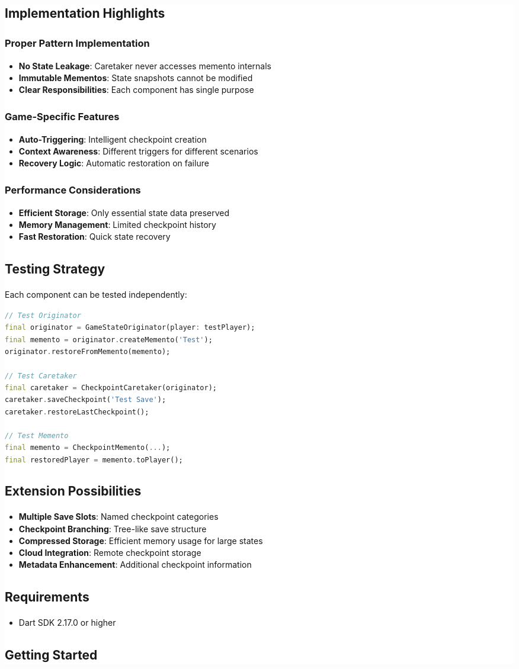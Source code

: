 ## Implementation Highlights

### Proper Pattern Implementation
- **No State Leakage**: Caretaker never accesses memento internals
- **Immutable Mementos**: State snapshots cannot be modified
- **Clear Responsibilities**: Each component has single purpose

### Game-Specific Features
- **Auto-Triggering**: Intelligent checkpoint creation
- **Context Awareness**: Different triggers for different scenarios
- **Recovery Logic**: Automatic restoration on failure

### Performance Considerations
- **Efficient Storage**: Only essential state data preserved
- **Memory Management**: Limited checkpoint history
- **Fast Restoration**: Quick state recovery

## Testing Strategy

Each component can be tested independently:

```dart
// Test Originator
final originator = GameStateOriginator(player: testPlayer);
final memento = originator.createMemento('Test');
originator.restoreFromMemento(memento);

// Test Caretaker
final caretaker = CheckpointCaretaker(originator);
caretaker.saveCheckpoint('Test Save');
caretaker.restoreLastCheckpoint();

// Test Memento
final memento = CheckpointMemento(...);
final restoredPlayer = memento.toPlayer();
```

## Extension Possibilities

- **Multiple Save Slots**: Named checkpoint categories
- **Checkpoint Branching**: Tree-like save structure
- **Compressed Storage**: Efficient memory usage for large states
- **Cloud Integration**: Remote checkpoint storage
- **Metadata Enhancement**: Additional checkpoint information

## Requirements

- Dart SDK 2.17.0 or higher

## Getting Started
